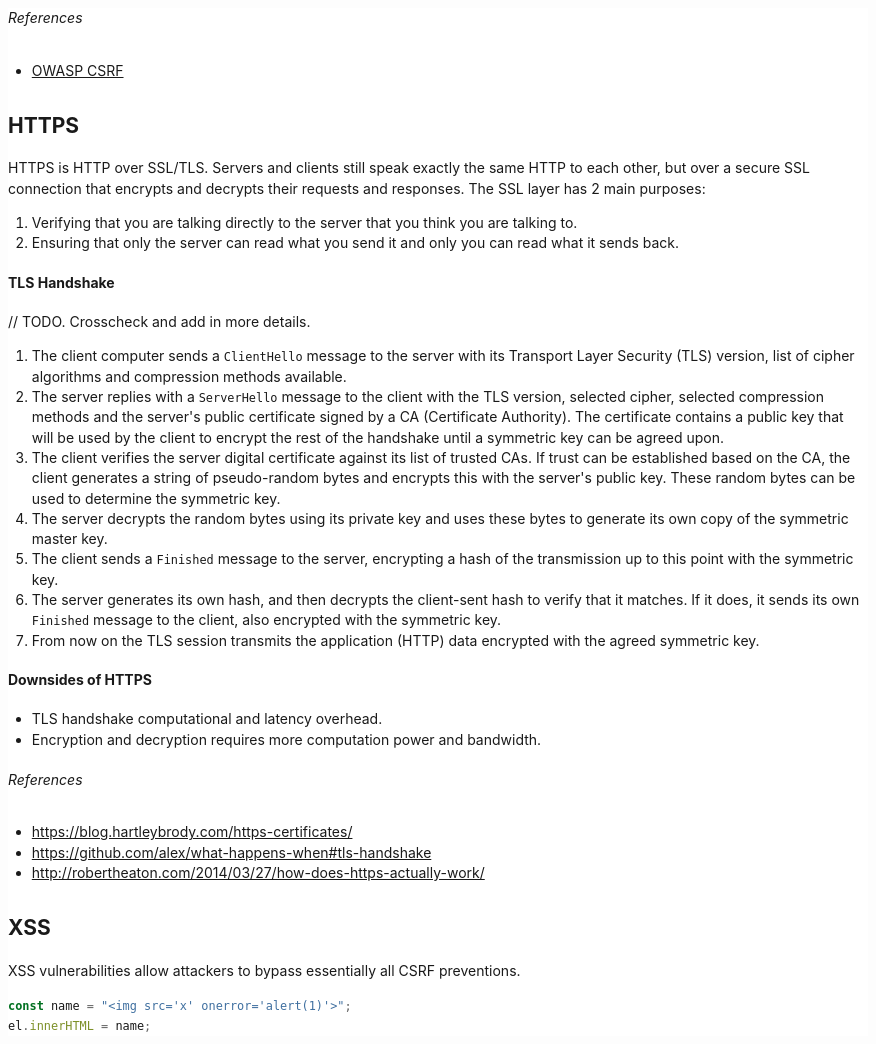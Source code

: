 ###### References

- [OWASP CSRF](https://www.owasp.org/index.php/Cross-Site_Request_Forgery_(CSRF))

## HTTPS

HTTPS is HTTP over SSL/TLS. Servers and clients still speak exactly the same HTTP to each other, but over a secure SSL connection that encrypts and decrypts their requests and responses. The SSL layer has 2 main purposes:

1. Verifying that you are talking directly to the server that you think you are talking to.
1. Ensuring that only the server can read what you send it and only you can read what it sends back.

#### TLS Handshake

// TODO. Crosscheck and add in more details.

1. The client computer sends a `ClientHello` message to the server with its Transport Layer Security (TLS) version, list of cipher algorithms and compression methods available.
1. The server replies with a `ServerHello` message to the client with the TLS version, selected cipher, selected compression methods and the server's public certificate signed by a CA (Certificate Authority). The certificate contains a public key that will be used by the client to encrypt the rest of the handshake until a symmetric key can be agreed upon.
1. The client verifies the server digital certificate against its list of trusted CAs. If trust can be established based on the CA, the client generates a string of pseudo-random bytes and encrypts this with the server's public key. These random bytes can be used to determine the symmetric key.
1. The server decrypts the random bytes using its private key and uses these bytes to generate its own copy of the symmetric master key.
1. The client sends a `Finished` message to the server, encrypting a hash of the transmission up to this point with the symmetric key.
1. The server generates its own hash, and then decrypts the client-sent hash to verify that it matches. If it does, it sends its own `Finished` message to the client, also encrypted with the symmetric key.
1. From now on the TLS session transmits the application (HTTP) data encrypted with the agreed symmetric key.

#### Downsides of HTTPS

- TLS handshake computational and latency overhead.
- Encryption and decryption requires more computation power and bandwidth.

###### References

- https://blog.hartleybrody.com/https-certificates/
- https://github.com/alex/what-happens-when#tls-handshake
- http://robertheaton.com/2014/03/27/how-does-https-actually-work/

## XSS

XSS vulnerabilities allow attackers to bypass essentially all CSRF preventions.

```js
const name = "<img src='x' onerror='alert(1)'>";
el.innerHTML = name;
```
